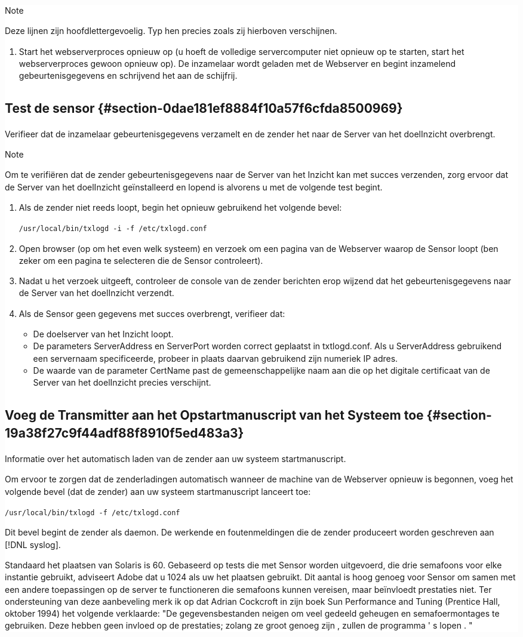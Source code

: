    >[!NOTE]
   >
   >Deze lijnen zijn hoofdlettergevoelig. Typ hen precies zoals zij hierboven verschijnen.

1. Start het webserverproces opnieuw op (u hoeft de volledige servercomputer niet opnieuw op te starten, start het webserverproces gewoon opnieuw op). De inzamelaar wordt geladen met de Webserver en begint inzamelend gebeurtenisgegevens en schrijvend het aan de schijfrij.

## Test de sensor {#section-0dae181ef8884f10a57f6cfda8500969}

Verifieer dat de inzamelaar gebeurtenisgegevens verzamelt en de zender het naar de Server van het doelInzicht overbrengt.

>[!NOTE]
>
>Om te verifiëren dat de zender gebeurtenisgegevens naar de Server van het Inzicht kan met succes verzenden, zorg ervoor dat de Server van het doelInzicht geïnstalleerd en lopend is alvorens u met de volgende test begint.

1. Als de zender niet reeds loopt, begin het opnieuw gebruikend het volgende bevel:

   ```
   /usr/local/bin/txlogd -i -f /etc/txlogd.conf 
   ```

1. Open browser (op om het even welk systeem) en verzoek om een pagina van de Webserver waarop de Sensor loopt (ben zeker om een pagina te selecteren die de Sensor controleert).
1. Nadat u het verzoek uitgeeft, controleer de console van de zender berichten erop wijzend dat het gebeurtenisgegevens naar de Server van het doelInzicht verzendt.
1. Als de Sensor geen gegevens met succes overbrengt, verifieer dat:

   * De doelserver van het Inzicht loopt.
   * De parameters ServerAddress en ServerPort worden correct geplaatst in txtlogd.conf. Als u ServerAddress gebruikend een servernaam specificeerde, probeer in plaats daarvan gebruikend zijn numeriek IP adres.
   * De waarde van de parameter CertName past de gemeenschappelijke naam aan die op het digitale certificaat van de Server van het doelInzicht precies verschijnt.

## Voeg de Transmitter aan het Opstartmanuscript van het Systeem toe {#section-19a38f27c9f44adf88f8910f5ed483a3}

Informatie over het automatisch laden van de zender aan uw systeem startmanuscript.

Om ervoor te zorgen dat de zenderladingen automatisch wanneer de machine van de Webserver opnieuw is begonnen, voeg het volgende bevel (dat de zender) aan uw systeem startmanuscript lanceert toe:

```
/usr/local/bin/txlogd -f /etc/txlogd.conf
```

Dit bevel begint de zender als daemon. De werkende en foutenmeldingen die de zender produceert worden geschreven aan [!DNL syslog].

Standaard het plaatsen van Solaris is 60. Gebaseerd op tests die met Sensor worden uitgevoerd, die drie semafoons voor elke instantie gebruikt, adviseert Adobe dat u 1024 als uw het plaatsen gebruikt. Dit aantal is hoog genoeg voor Sensor om samen met een andere toepassingen op de server te functioneren die semafoons kunnen vereisen, maar beïnvloedt prestaties niet. Ter ondersteuning van deze aanbeveling merk ik op dat Adrian Cockcroft in zijn boek Sun Performance and Tuning (Prentice Hall, oktober 1994) het volgende verklaarde: &quot;De gegevensbestanden neigen om veel gedeeld geheugen en semafoermontages te gebruiken. Deze hebben geen invloed op de prestaties; zolang ze groot genoeg zijn , zullen de programma &#39; s lopen . &quot;
